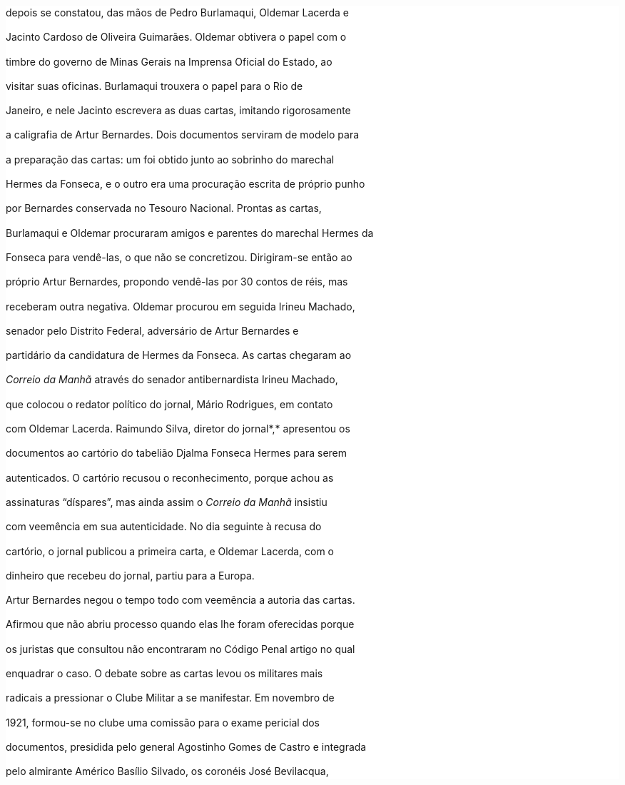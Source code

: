 depois se constatou, das mãos de Pedro Burlamaqui, Oldemar Lacerda e

Jacinto Cardoso de Oliveira Guimarães. Oldemar obtivera o papel com o

timbre do governo de Minas Gerais na Imprensa Oficial do Estado, ao

visitar suas oficinas. Burlamaqui trouxera o papel para o Rio de

Janeiro, e nele Jacinto escrevera as duas cartas, imitando rigorosamente

a caligrafia de Artur Bernardes. Dois documentos serviram de modelo para

a preparação das cartas: um foi obtido junto ao sobrinho do marechal

Hermes da Fonseca, e o outro era uma procuração escrita de próprio punho

por Bernardes conservada no Tesouro Nacional. Prontas as cartas,

Burlamaqui e Oldemar procuraram amigos e parentes do marechal Hermes da

Fonseca para vendê-las, o que não se concretizou. Dirigiram-se então ao

próprio Artur Bernardes, propondo vendê-las por 30 contos de réis, mas

receberam outra negativa. Oldemar procurou em seguida Irineu Machado,

senador pelo Distrito Federal, adversário de Artur Bernardes e

partidário da candidatura de Hermes da Fonseca. As cartas chegaram ao

*Correio da Manhã* através do senador antibernardista Irineu Machado,

que colocou o redator político do jornal, Mário Rodrigues, em contato

com Oldemar Lacerda. Raimundo Silva, diretor do jornal*,* apresentou os

documentos ao cartório do tabelião Djalma Fonseca Hermes para serem

autenticados. O cartório recusou o reconhecimento, porque achou as

assinaturas “díspares”, mas ainda assim o *Correio da Manhã* insistiu

com veemência em sua autenticidade. No dia seguinte à recusa do

cartório, o jornal publicou a primeira carta, e Oldemar Lacerda, com o

dinheiro que recebeu do jornal, partiu para a Europa.



Artur Bernardes negou o tempo todo com veemência a autoria das cartas.

Afirmou que não abriu processo quando elas lhe foram oferecidas porque

os juristas que consultou não encontraram no Código Penal artigo no qual

enquadrar o caso. O debate sobre as cartas levou os militares mais

radicais a pressionar o Clube Militar a se manifestar. Em novembro de

1921, formou-se no clube uma comissão para o exame pericial dos

documentos, presidida pelo general Agostinho Gomes de Castro e integrada

pelo almirante Américo Basílio Silvado, os coronéis José Bevilacqua,
